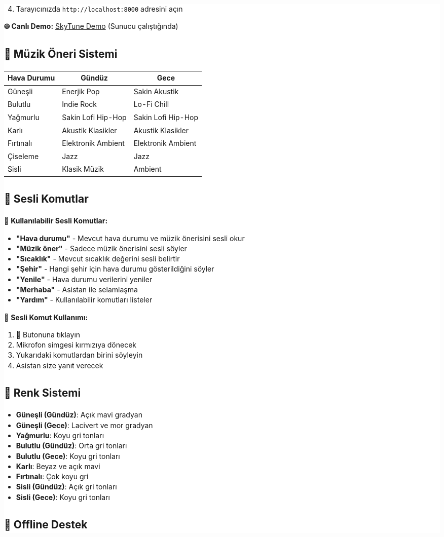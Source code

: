 4. Tarayıcınızda `http://localhost:8000` adresini açın

**🌐 Canlı Demo:** [SkyTune Demo](http://localhost:8080) (Sunucu çalıştığında)

## 🎵 Müzik Öneri Sistemi

| Hava Durumu | Gündüz | Gece |
|-------------|---------|------|
| Güneşli | Enerjik Pop | Sakin Akustik |
| Bulutlu | Indie Rock | Lo-Fi Chill |
| Yağmurlu | Sakin Lofi Hip-Hop | Sakin Lofi Hip-Hop |
| Karlı | Akustik Klasikler | Akustik Klasikler |
| Fırtınalı | Elektronik Ambient | Elektronik Ambient |
| Çiseleme | Jazz | Jazz |
| Sisli | Klasik Müzik | Ambient |

## 🎤 Sesli Komutlar

🎵 **Kullanılabilir Sesli Komutlar:**

- **"Hava durumu"** - Mevcut hava durumu ve müzik önerisini sesli okur
- **"Müzik öner"** - Sadece müzik önerisini sesli söyler
- **"Sıcaklık"** - Mevcut sıcaklık değerini sesli belirtir
- **"Şehir"** - Hangi şehir için hava durumu gösterildiğini söyler
- **"Yenile"** - Hava durumu verilerini yeniler
- **"Merhaba"** - Asistan ile selamlaşma
- **"Yardım"** - Kullanılabilir komutları listeler

🎵 **Sesli Komut Kullanımı:**
1. 🎤 Butonuna tıklayın
2. Mikrofon simgesi kırmızıya dönecek
3. Yukarıdaki komutlardan birini söyleyin
4. Asistan size yanıt verecek

## 🎨 Renk Sistemi

- **Güneşli (Gündüz)**: Açık mavi gradyan
- **Güneşli (Gece)**: Lacivert ve mor gradyan
- **Yağmurlu**: Koyu gri tonları
- **Bulutlu (Gündüz)**: Orta gri tonları
- **Bulutlu (Gece)**: Koyu gri tonları
- **Karlı**: Beyaz ve açık mavi
- **Fırtınalı**: Çok koyu gri
- **Sisli (Gündüz)**: Açık gri tonları
- **Sisli (Gece)**: Koyu gri tonları

## 💾 Offline Destek
